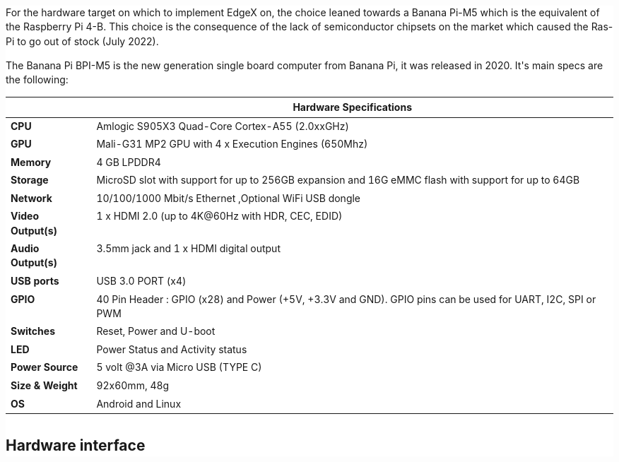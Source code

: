 For the hardware target on which to implement EdgeX on, the choice leaned towards a Banana Pi-M5 which is the equivalent of the Raspberry Pi 4-B. This choice is the consequence of the lack of semiconductor chipsets on the market which caused the Ras-Pi to go out of stock (July 2022). 

The Banana Pi BPI-M5 is the new generation single board computer from Banana Pi, it was released in 2020. 
It's main specs are the following: 

|              | Hardware Specifications                                                            |
|---------------------|------------------------------------------------------------------------------------------------------------|
| **CPU**             | Amlogic S905X3 Quad-Core Cortex-A55 (2.0xxGHz)                                                             |
| **GPU**             | Mali-G31 MP2 GPU with 4 x Execution Engines (650Mhz)                                                       |
| **Memory**          | 4 GB LPDDR4                                                                                                |
| **Storage**         | MicroSD slot with support for up to 256GB expansion and 16G eMMC flash with support for up to 64GB         |
| **Network**         | 10/100/1000 Mbit/s Ethernet ,Optional WiFi USB dongle                                                      |
| **Video Output(s)** | 1 x HDMI 2.0 (up to 4K@60Hz with HDR, CEC, EDID)                                                           |
| **Audio Output(s)** | 3.5mm jack and 1 x HDMI digital output                                                                     |
| **USB ports**       | USB 3.0 PORT (x4)                                                                                          |
| **GPIO**            | 40 Pin Header : GPIO (x28) and Power (+5V, +3.3V and GND). GPIO pins can be used for UART, I2C, SPI or PWM |
| **Switches**        | Reset, Power and U-boot                                                                                    |
| **LED**             | Power Status and Activity status                                                                           |
| **Power Source**    | 5 volt @3A via Micro USB (TYPE C)                                                                          |
| **Size & Weight**   | 92x60mm, 48g                                                                                               |
| **OS**              | Android and Linux                                                                                          |
## **Hardware interface**
